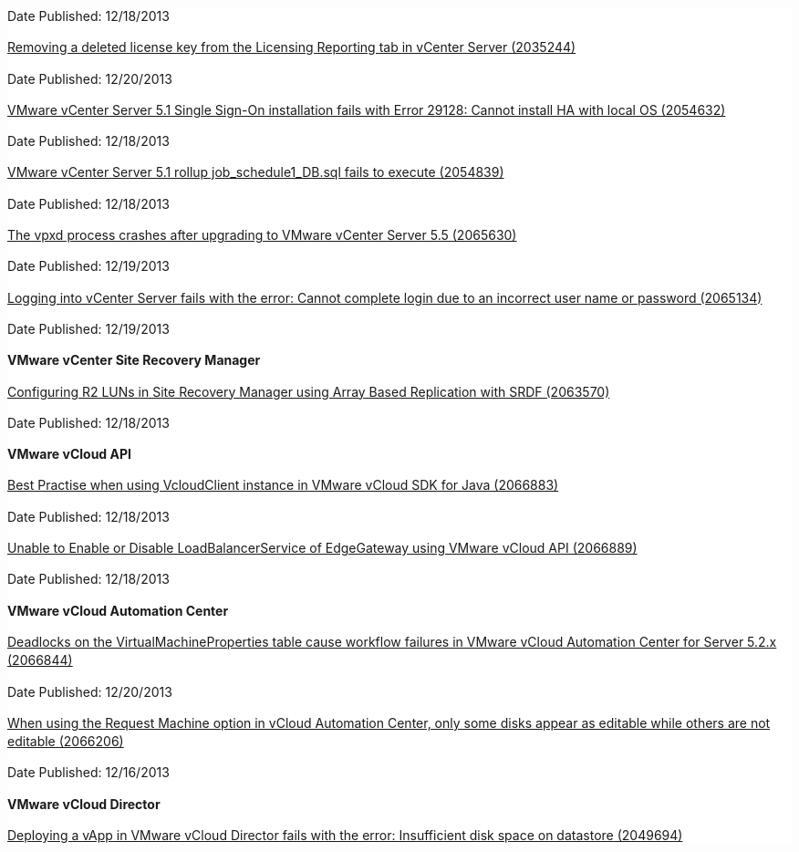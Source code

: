 Date Published: 12/18/2013
  
[Removing a deleted license key from the Licensing Reporting tab in vCenter Server (2035244)](http://kb.vmware.com/kb/2035244)
  
Date Published: 12/20/2013
  
[VMware vCenter Server 5.1 Single Sign-On installation fails with Error 29128: Cannot install HA with local OS (2054632)](http://kb.vmware.com/kb/2054632)
  
Date Published: 12/18/2013
  
[VMware vCenter Server 5.1 rollup job\_schedule1\_DB.sql fails to execute (2054839)](http://kb.vmware.com/kb/2054839)
  
Date Published: 12/18/2013
  
[The vpxd process crashes after upgrading to VMware vCenter Server 5.5 (2065630)](http://kb.vmware.com/kb/2065630)
  
Date Published: 12/19/2013
  
[Logging into vCenter Server fails with the error: Cannot complete login due to an incorrect user name or password (2065134)](http://kb.vmware.com/kb/2065134)
  
Date Published: 12/19/2013

**VMware vCenter Site Recovery Manager**
  
[Configuring R2 LUNs in Site Recovery Manager using Array Based Replication with SRDF (2063570)](http://kb.vmware.com/kb/2063570)
  
Date Published: 12/18/2013

**VMware vCloud API**
  
[Best Practise when using VcloudClient instance in VMware vCloud SDK for Java (2066883)](http://kb.vmware.com/kb/2066883)
  
Date Published: 12/18/2013
  
[Unable to Enable or Disable LoadBalancerService of EdgeGateway using VMware vCloud API (2066889)](http://kb.vmware.com/kb/2066889)
  
Date Published: 12/18/2013

**VMware vCloud Automation Center**
  
[Deadlocks on the VirtualMachineProperties table cause workflow failures in VMware vCloud Automation Center for Server 5.2.x (2066844)](http://kb.vmware.com/kb/2066844)
  
Date Published: 12/20/2013
  
[When using the Request Machine option in vCloud Automation Center, only some disks appear as editable while others are not editable (2066206)](http://kb.vmware.com/kb/2066206)
  
Date Published: 12/16/2013

**VMware vCloud Director**
  
[Deploying a vApp in VMware vCloud Director fails with the error: Insufficient disk space on datastore (2049694)](http://kb.vmware.com/kb/2049694)
  